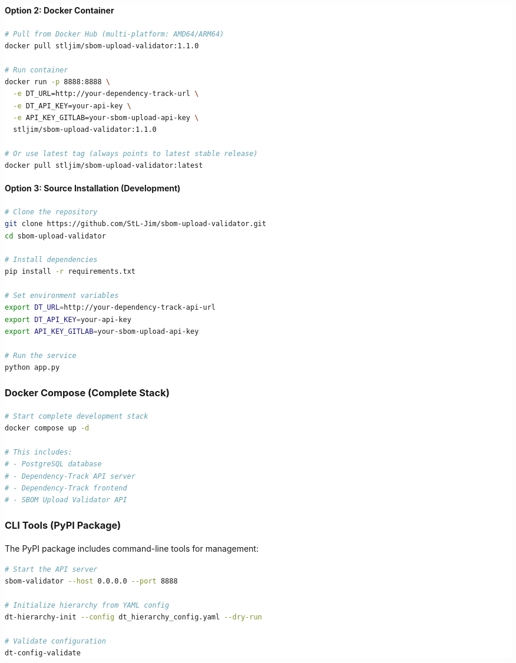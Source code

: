 #### Option 2: Docker Container
```bash
# Pull from Docker Hub (multi-platform: AMD64/ARM64)
docker pull stljim/sbom-upload-validator:1.1.0

# Run container
docker run -p 8888:8888 \
  -e DT_URL=http://your-dependency-track-url \
  -e DT_API_KEY=your-api-key \
  -e API_KEY_GITLAB=your-sbom-upload-api-key \
  stljim/sbom-upload-validator:1.1.0

# Or use latest tag (always points to latest stable release)
docker pull stljim/sbom-upload-validator:latest
```

#### Option 3: Source Installation (Development)

```bash
# Clone the repository
git clone https://github.com/StL-Jim/sbom-upload-validator.git
cd sbom-upload-validator

# Install dependencies
pip install -r requirements.txt

# Set environment variables
export DT_URL=http://your-dependency-track-api-url
export DT_API_KEY=your-api-key
export API_KEY_GITLAB=your-sbom-upload-api-key

# Run the service
python app.py
```

### Docker Compose (Complete Stack)

```bash
# Start complete development stack
docker compose up -d

# This includes:
# - PostgreSQL database
# - Dependency-Track API server  
# - Dependency-Track frontend
# - SBOM Upload Validator API
```

### CLI Tools (PyPI Package)

The PyPI package includes command-line tools for management:

```bash
# Start the API server
sbom-validator --host 0.0.0.0 --port 8888

# Initialize hierarchy from YAML config
dt-hierarchy-init --config dt_hierarchy_config.yaml --dry-run

# Validate configuration
dt-config-validate
```
